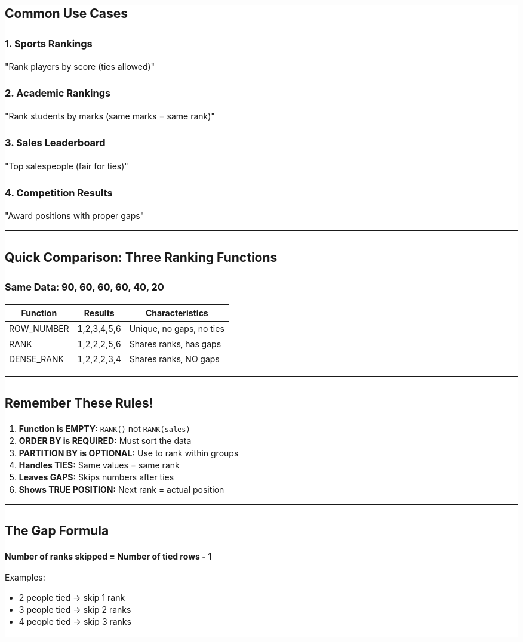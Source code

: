 
## Common Use Cases

### 1. Sports Rankings
"Rank players by score (ties allowed)"

### 2. Academic Rankings
"Rank students by marks (same marks = same rank)"

### 3. Sales Leaderboard
"Top salespeople (fair for ties)"

### 4. Competition Results
"Award positions with proper gaps"

---

## Quick Comparison: Three Ranking Functions

### Same Data: 90, 60, 60, 60, 40, 20

| Function | Results | Characteristics |
|----------|---------|-----------------|
| ROW_NUMBER | 1,2,3,4,5,6 | Unique, no gaps, no ties |
| RANK | 1,2,2,2,5,6 | Shares ranks, has gaps |
| DENSE_RANK | 1,2,2,2,3,4 | Shares ranks, NO gaps |

---

## Remember These Rules!

1. **Function is EMPTY:** `RANK()` not `RANK(sales)`
2. **ORDER BY is REQUIRED:** Must sort the data
3. **PARTITION BY is OPTIONAL:** Use to rank within groups
4. **Handles TIES:** Same values = same rank
5. **Leaves GAPS:** Skips numbers after ties
6. **Shows TRUE POSITION:** Next rank = actual position

---

## The Gap Formula

**Number of ranks skipped = Number of tied rows - 1**

Examples:
- 2 people tied → skip 1 rank
- 3 people tied → skip 2 ranks
- 4 people tied → skip 3 ranks

---